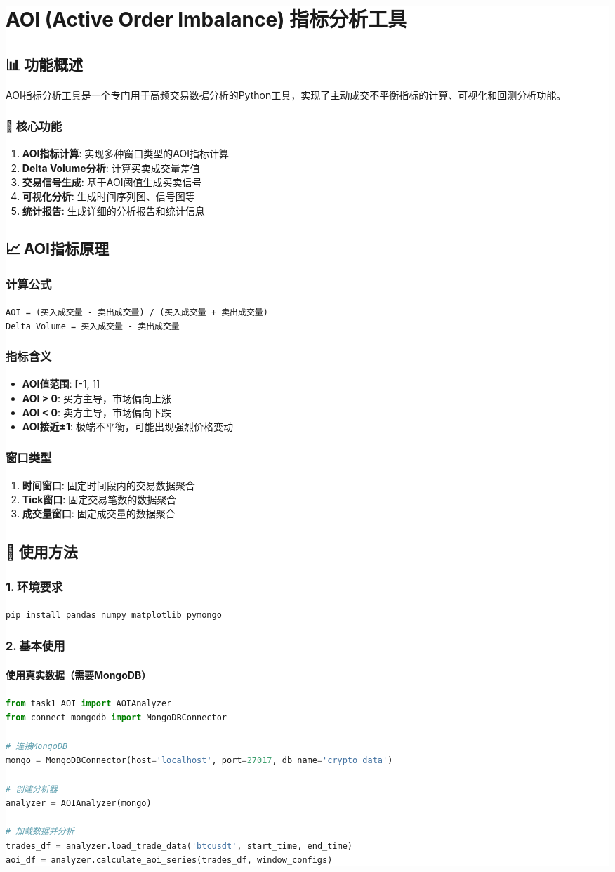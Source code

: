 # AOI (Active Order Imbalance) 指标分析工具

## 📊 功能概述

AOI指标分析工具是一个专门用于高频交易数据分析的Python工具，实现了主动成交不平衡指标的计算、可视化和回测分析功能。

### 🎯 核心功能

1. **AOI指标计算**: 实现多种窗口类型的AOI指标计算
2. **Delta Volume分析**: 计算买卖成交量差值
3. **交易信号生成**: 基于AOI阈值生成买卖信号
4. **可视化分析**: 生成时间序列图、信号图等
5. **统计报告**: 生成详细的分析报告和统计信息

## 📈 AOI指标原理

### 计算公式
```
AOI = (买入成交量 - 卖出成交量) / (买入成交量 + 卖出成交量)
Delta Volume = 买入成交量 - 卖出成交量
```

### 指标含义
- **AOI值范围**: [-1, 1]
- **AOI > 0**: 买方主导，市场偏向上涨
- **AOI < 0**: 卖方主导，市场偏向下跌
- **AOI接近±1**: 极端不平衡，可能出现强烈价格变动

### 窗口类型
1. **时间窗口**: 固定时间段内的交易数据聚合
2. **Tick窗口**: 固定交易笔数的数据聚合
3. **成交量窗口**: 固定成交量的数据聚合

## 🚀 使用方法

### 1. 环境要求
```bash
pip install pandas numpy matplotlib pymongo
```

### 2. 基本使用

#### 使用真实数据（需要MongoDB）
```python
from task1_AOI import AOIAnalyzer
from connect_mongodb import MongoDBConnector

# 连接MongoDB
mongo = MongoDBConnector(host='localhost', port=27017, db_name='crypto_data')

# 创建分析器
analyzer = AOIAnalyzer(mongo)

# 加载数据并分析
trades_df = analyzer.load_trade_data('btcusdt', start_time, end_time)
aoi_df = analyzer.calculate_aoi_series(trades_df, window_configs)
```
